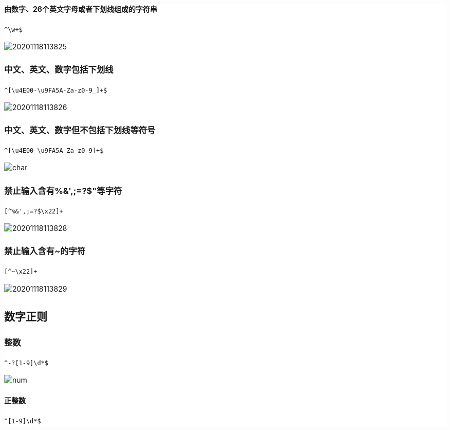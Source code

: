 #### 由数字、26个英文字母或者下划线组成的字符串 

```regex
^\w+$
```

![20201118113825](https://mervyn-markdown-images.oss-cn-beijing.aliyuncs.com/202311071622467.jpg)

### 中文、英文、数字包括下划线

```regex
^[\u4E00-\u9FA5A-Za-z0-9_]+$
```

![20201118113826](https://mervyn-markdown-images.oss-cn-beijing.aliyuncs.com/202311071622673.jpg)

### 中文、英文、数字但不包括下划线等符号

```regex
^[\u4E00-\u9FA5A-Za-z0-9]+$
```

![char](https://mervyn-markdown-images.oss-cn-beijing.aliyuncs.com/202311071622735.png)

### 禁止输入含有%&',;=?$\"等字符

```regex
[^%&',;=?$\x22]+
```

![20201118113828](https://mervyn-markdown-images.oss-cn-beijing.aliyuncs.com/202311071623957.jpg)

### 禁止输入含有~的字符

```regex
[^~\x22]+
```

![20201118113829](https://mervyn-markdown-images.oss-cn-beijing.aliyuncs.com/202311071623479.jpg)

## 数字正则

### 整数

```regex
^-?[1-9]\d*$
```

![num](https://mervyn-markdown-images.oss-cn-beijing.aliyuncs.com/202311071624176.png)

#### 正整数

```regex
^[1-9]\d*$
```
